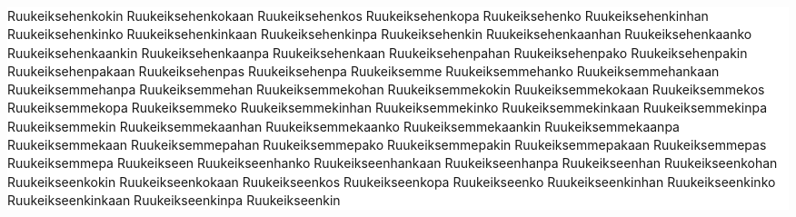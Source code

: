 Ruukeiksehenkokin
Ruukeiksehenkokaan
Ruukeiksehenkos
Ruukeiksehenkopa
Ruukeiksehenko
Ruukeiksehenkinhan
Ruukeiksehenkinko
Ruukeiksehenkinkaan
Ruukeiksehenkinpa
Ruukeiksehenkin
Ruukeiksehenkaanhan
Ruukeiksehenkaanko
Ruukeiksehenkaankin
Ruukeiksehenkaanpa
Ruukeiksehenkaan
Ruukeiksehenpahan
Ruukeiksehenpako
Ruukeiksehenpakin
Ruukeiksehenpakaan
Ruukeiksehenpas
Ruukeiksehenpa
Ruukeiksemme
Ruukeiksemmehanko
Ruukeiksemmehankaan
Ruukeiksemmehanpa
Ruukeiksemmehan
Ruukeiksemmekohan
Ruukeiksemmekokin
Ruukeiksemmekokaan
Ruukeiksemmekos
Ruukeiksemmekopa
Ruukeiksemmeko
Ruukeiksemmekinhan
Ruukeiksemmekinko
Ruukeiksemmekinkaan
Ruukeiksemmekinpa
Ruukeiksemmekin
Ruukeiksemmekaanhan
Ruukeiksemmekaanko
Ruukeiksemmekaankin
Ruukeiksemmekaanpa
Ruukeiksemmekaan
Ruukeiksemmepahan
Ruukeiksemmepako
Ruukeiksemmepakin
Ruukeiksemmepakaan
Ruukeiksemmepas
Ruukeiksemmepa
Ruukeikseen
Ruukeikseenhanko
Ruukeikseenhankaan
Ruukeikseenhanpa
Ruukeikseenhan
Ruukeikseenkohan
Ruukeikseenkokin
Ruukeikseenkokaan
Ruukeikseenkos
Ruukeikseenkopa
Ruukeikseenko
Ruukeikseenkinhan
Ruukeikseenkinko
Ruukeikseenkinkaan
Ruukeikseenkinpa
Ruukeikseenkin
